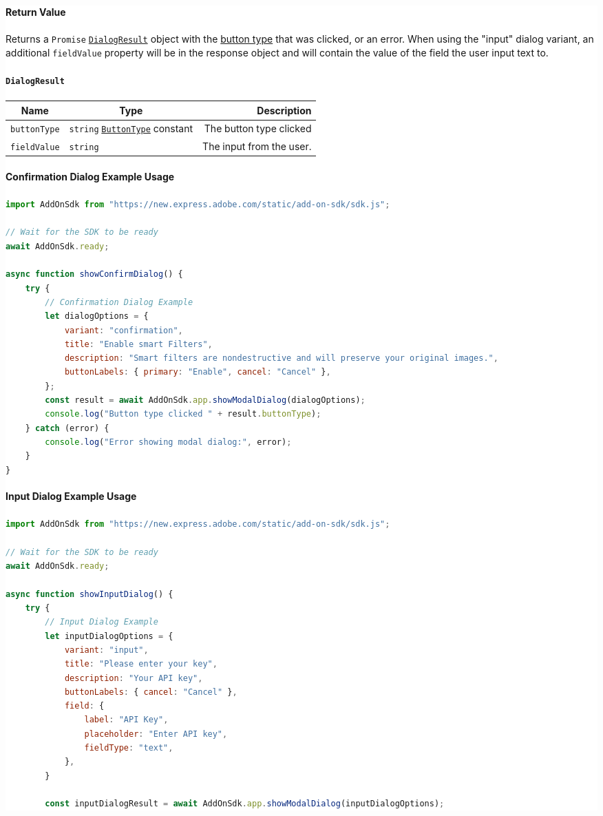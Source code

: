 #### Return Value

Returns a `Promise` [`DialogResult`](#dialogresult) object with the [button type](../addonsdk/addonsdk-constants.md) that was clicked, or an error. When using the "input" dialog variant, an additional `fieldValue` property will be in the response object and will contain the value of the field the user input text to.

#### `DialogResult`

| Name          | Type         | Description   |
| ------------- | -------------| -----------:  |
| `buttonType`  |  `string` [`ButtonType`](../addonsdk/addonsdk-constants.md) constant     | The button type clicked |
| `fieldValue`  | `string`      | The input from the user. |

#### Confirmation Dialog Example Usage

```js
import AddOnSdk from "https://new.express.adobe.com/static/add-on-sdk/sdk.js";
 
// Wait for the SDK to be ready
await AddOnSdk.ready;

async function showConfirmDialog() {
    try {
        // Confirmation Dialog Example
        let dialogOptions = {
            variant: "confirmation",
            title: "Enable smart Filters",
            description: "Smart filters are nondestructive and will preserve your original images.",
            buttonLabels: { primary: "Enable", cancel: "Cancel" },
        };    
        const result = await AddOnSdk.app.showModalDialog(dialogOptions);
        console.log("Button type clicked " + result.buttonType); 
    } catch (error) {
        console.log("Error showing modal dialog:", error);
    }
}
```

#### Input Dialog Example Usage

```js
import AddOnSdk from "https://new.express.adobe.com/static/add-on-sdk/sdk.js";
 
// Wait for the SDK to be ready
await AddOnSdk.ready;

async function showInputDialog() {
    try {
        // Input Dialog Example
        let inputDialogOptions = {
            variant: "input",
            title: "Please enter your key",
            description: "Your API key",
            buttonLabels: { cancel: "Cancel" },      
            field: {
                label: "API Key",
                placeholder: "Enter API key",    
                fieldType: "text",
            },
        }

        const inputDialogResult = await AddOnSdk.app.showModalDialog(inputDialogOptions);
```